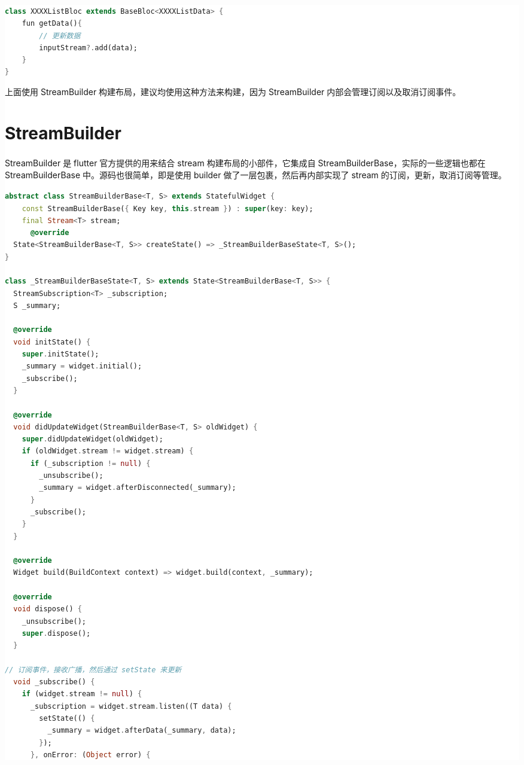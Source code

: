 ```dart
class XXXXListBloc extends BaseBloc<XXXXListData> {
    fun getData(){
        // 更新数据
        inputStream?.add(data);
    }
}
```

上面使用 StreamBuilder 构建布局，建议均使用这种方法来构建，因为 StreamBuilder 内部会管理订阅以及取消订阅事件。

# StreamBuilder

StreamBuilder 是 flutter 官方提供的用来结合 stream 构建布局的小部件，它集成自 StreamBuilderBase，实际的一些逻辑也都在 StreamBuilderBase 中。源码也很简单，即是使用 builder 做了一层包裹，然后再内部实现了 stream 的订阅，更新，取消订阅等管理。

```dart
abstract class StreamBuilderBase<T, S> extends StatefulWidget {
    const StreamBuilderBase({ Key key, this.stream }) : super(key: key);
    final Stream<T> stream;
      @override
  State<StreamBuilderBase<T, S>> createState() => _StreamBuilderBaseState<T, S>();
}

class _StreamBuilderBaseState<T, S> extends State<StreamBuilderBase<T, S>> {
  StreamSubscription<T> _subscription;
  S _summary;

  @override
  void initState() {
    super.initState();
    _summary = widget.initial();
    _subscribe();
  }

  @override
  void didUpdateWidget(StreamBuilderBase<T, S> oldWidget) {
    super.didUpdateWidget(oldWidget);
    if (oldWidget.stream != widget.stream) {
      if (_subscription != null) {
        _unsubscribe();
        _summary = widget.afterDisconnected(_summary);
      }
      _subscribe();
    }
  }

  @override
  Widget build(BuildContext context) => widget.build(context, _summary);

  @override
  void dispose() {
    _unsubscribe();
    super.dispose();
  }

// 订阅事件，接收广播，然后通过 setState 来更新
  void _subscribe() {
    if (widget.stream != null) {
      _subscription = widget.stream.listen((T data) {
        setState(() {
          _summary = widget.afterData(_summary, data);
        });
      }, onError: (Object error) {
```